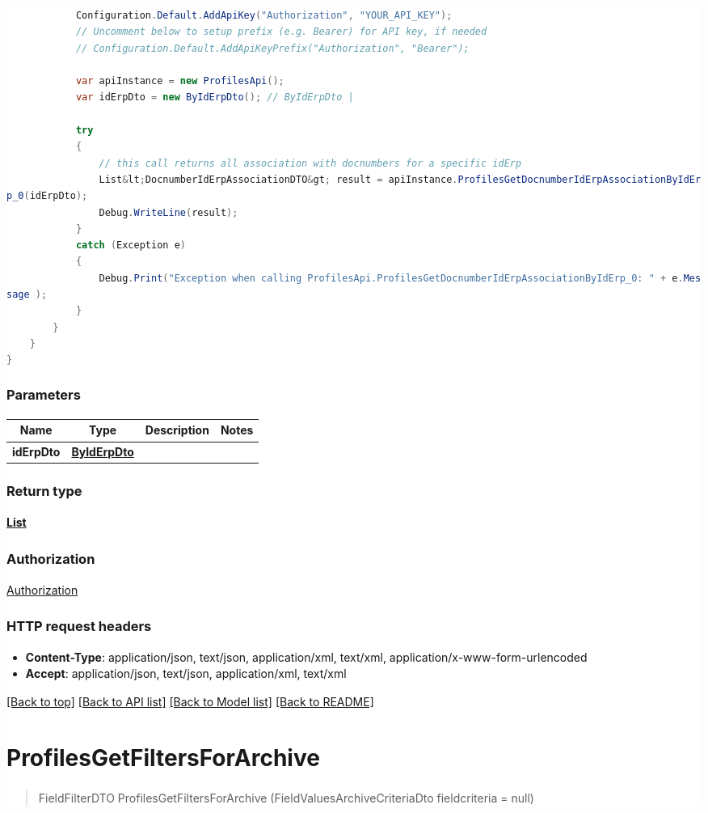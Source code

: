 ```csharp
            Configuration.Default.AddApiKey("Authorization", "YOUR_API_KEY");
            // Uncomment below to setup prefix (e.g. Bearer) for API key, if needed
            // Configuration.Default.AddApiKeyPrefix("Authorization", "Bearer");

            var apiInstance = new ProfilesApi();
            var idErpDto = new ByIdErpDto(); // ByIdErpDto | 

            try
            {
                // this call returns all association with docnumbers for a specific idErp
                List&lt;DocnumberIdErpAssociationDTO&gt; result = apiInstance.ProfilesGetDocnumberIdErpAssociationByIdErp_0(idErpDto);
                Debug.WriteLine(result);
            }
            catch (Exception e)
            {
                Debug.Print("Exception when calling ProfilesApi.ProfilesGetDocnumberIdErpAssociationByIdErp_0: " + e.Message );
            }
        }
    }
}
```

### Parameters

Name | Type | Description  | Notes
------------- | ------------- | ------------- | -------------
 **idErpDto** | [**ByIdErpDto**](ByIdErpDto.md)|  | 

### Return type

[**List<DocnumberIdErpAssociationDTO>**](DocnumberIdErpAssociationDTO.md)

### Authorization

[Authorization](../README.md#Authorization)

### HTTP request headers

 - **Content-Type**: application/json, text/json, application/xml, text/xml, application/x-www-form-urlencoded
 - **Accept**: application/json, text/json, application/xml, text/xml

[[Back to top]](#) [[Back to API list]](../README.md#documentation-for-api-endpoints) [[Back to Model list]](../README.md#documentation-for-models) [[Back to README]](../README.md)

<a name="profilesgetfiltersforarchive"></a>
# **ProfilesGetFiltersForArchive**
> FieldFilterDTO ProfilesGetFiltersForArchive (FieldValuesArchiveCriteriaDto fieldcriteria = null)
